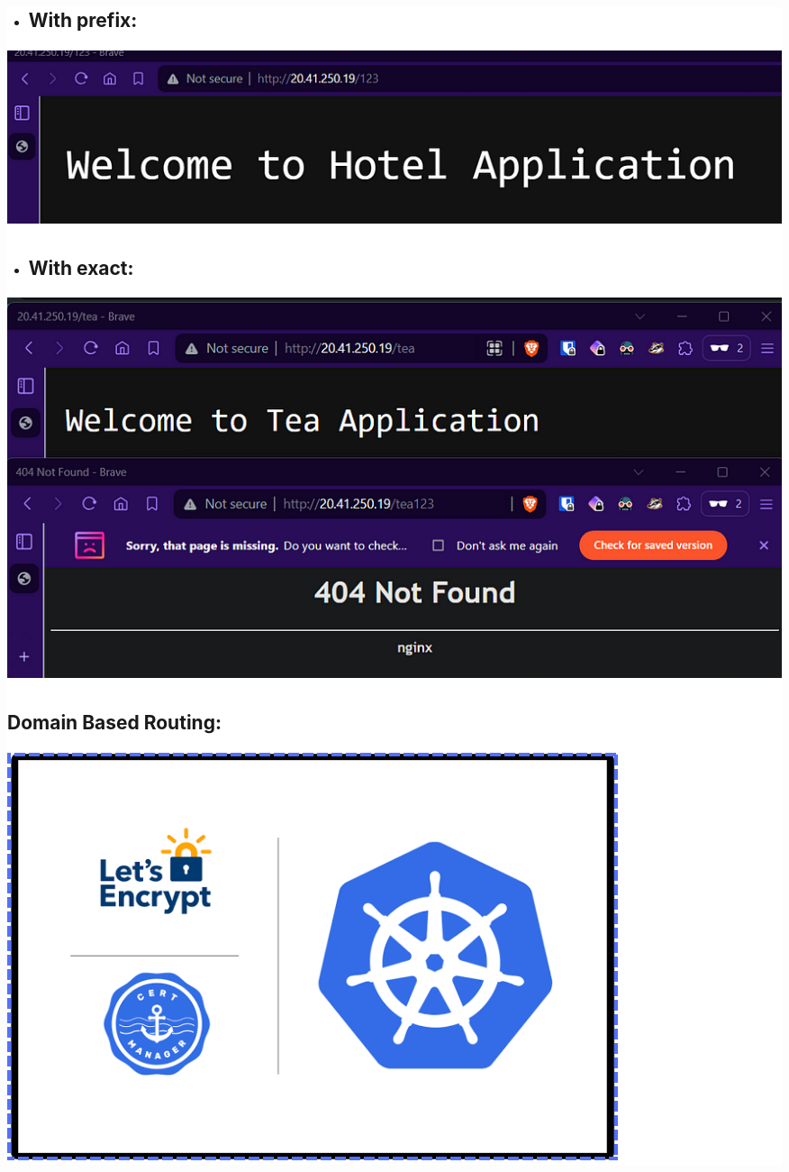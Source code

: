 - ## With prefix:
![Web-2](../pictures/web-2.png)

- ## With exact:
![Web-3](../pictures/web-3.png)

## Domain Based Routing:
![Route](../pictures/route.png)